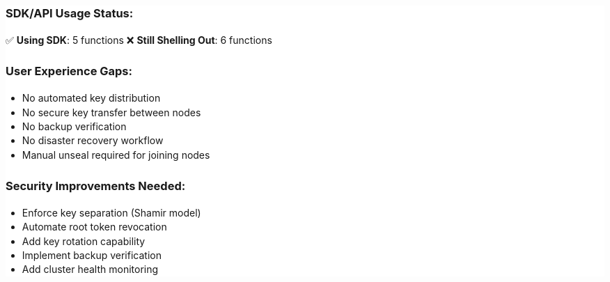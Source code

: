 ### SDK/API Usage Status:
✅ **Using SDK**: 5 functions
❌ **Still Shelling Out**: 6 functions

### User Experience Gaps:
- No automated key distribution
- No secure key transfer between nodes
- No backup verification
- No disaster recovery workflow
- Manual unseal required for joining nodes

### Security Improvements Needed:
- Enforce key separation (Shamir model)
- Automate root token revocation
- Add key rotation capability
- Implement backup verification
- Add cluster health monitoring
